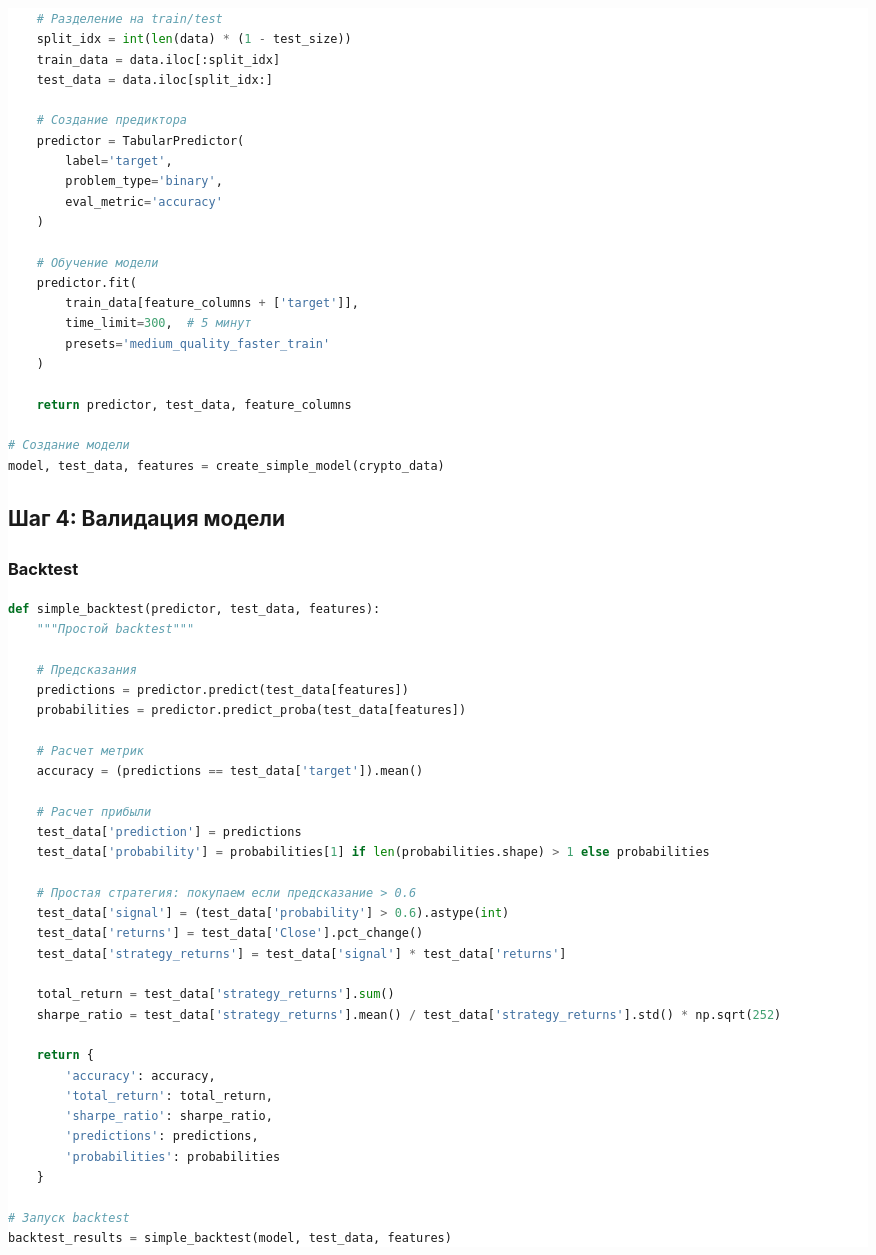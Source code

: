 ```python
    # Разделение на train/test
    split_idx = int(len(data) * (1 - test_size))
    train_data = data.iloc[:split_idx]
    test_data = data.iloc[split_idx:]
    
    # Создание предиктора
    predictor = TabularPredictor(
        label='target',
        problem_type='binary',
        eval_metric='accuracy'
    )
    
    # Обучение модели
    predictor.fit(
        train_data[feature_columns + ['target']],
        time_limit=300,  # 5 минут
        presets='medium_quality_faster_train'
    )
    
    return predictor, test_data, feature_columns

# Создание модели
model, test_data, features = create_simple_model(crypto_data)
```

## Шаг 4: Валидация модели

### Backtest
```python
def simple_backtest(predictor, test_data, features):
    """Простой backtest"""
    
    # Предсказания
    predictions = predictor.predict(test_data[features])
    probabilities = predictor.predict_proba(test_data[features])
    
    # Расчет метрик
    accuracy = (predictions == test_data['target']).mean()
    
    # Расчет прибыли
    test_data['prediction'] = predictions
    test_data['probability'] = probabilities[1] if len(probabilities.shape) > 1 else probabilities
    
    # Простая стратегия: покупаем если предсказание > 0.6
    test_data['signal'] = (test_data['probability'] > 0.6).astype(int)
    test_data['returns'] = test_data['Close'].pct_change()
    test_data['strategy_returns'] = test_data['signal'] * test_data['returns']
    
    total_return = test_data['strategy_returns'].sum()
    sharpe_ratio = test_data['strategy_returns'].mean() / test_data['strategy_returns'].std() * np.sqrt(252)
    
    return {
        'accuracy': accuracy,
        'total_return': total_return,
        'sharpe_ratio': sharpe_ratio,
        'predictions': predictions,
        'probabilities': probabilities
    }

# Запуск backtest
backtest_results = simple_backtest(model, test_data, features)
```